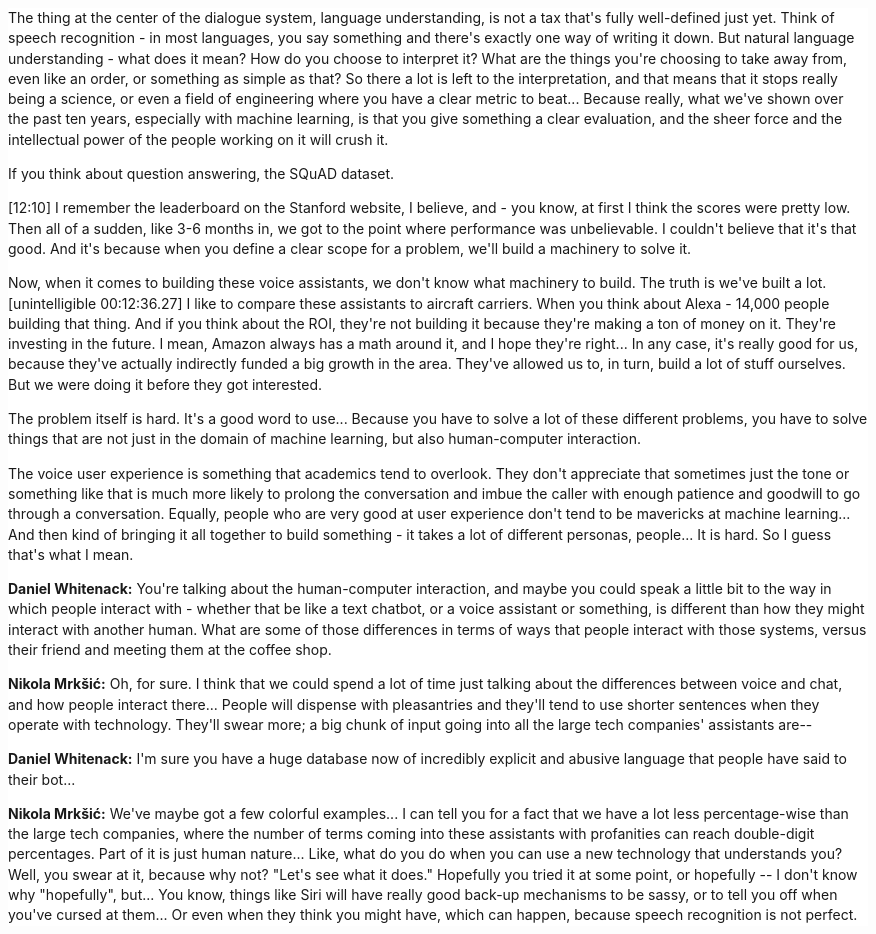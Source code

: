 The thing at the center of the dialogue system, language understanding, is not a tax that's fully well-defined just yet. Think of speech recognition - in most languages, you say something and there's exactly one way of writing it down. But natural language understanding - what does it mean? How do you choose to interpret it? What are the things you're choosing to take away from, even like an order, or something as simple as that? So there a lot is left to the interpretation, and that means that it stops really being a science, or even a field of engineering where you have a clear metric to beat... Because really, what we've shown over the past ten years, especially with machine learning, is that you give something a clear evaluation, and the sheer force and the intellectual power of the people working on it will crush it.

If you think about question answering, the SQuAD dataset.

\[12:10\] I remember the leaderboard on the Stanford website, I believe, and - you know, at first I think the scores were pretty low. Then all of a sudden, like 3-6 months in, we got to the point where performance was unbelievable. I couldn't believe that it's that good. And it's because when you define a clear scope for a problem, we'll build a machinery to solve it.

Now, when it comes to building these voice assistants, we don't know what machinery to build. The truth is we've built a lot. \[unintelligible 00:12:36.27\] I like to compare these assistants to aircraft carriers. When you think about Alexa - 14,000 people building that thing. And if you think about the ROI, they're not building it because they're making a ton of money on it. They're investing in the future. I mean, Amazon always has a math around it, and I hope they're right... In any case, it's really good for us, because they've actually indirectly funded a big growth in the area. They've allowed us to, in turn, build a lot of stuff ourselves. But we were doing it before they got interested.

The problem itself is hard. It's a good word to use... Because you have to solve a lot of these different problems, you have to solve things that are not just in the domain of machine learning, but also human-computer interaction.

The voice user experience is something that academics tend to overlook. They don't appreciate that sometimes just the tone or something like that is much more likely to prolong the conversation and imbue the caller with enough patience and goodwill to go through a conversation. Equally, people who are very good at user experience don't tend to be mavericks at machine learning... And then kind of bringing it all together to build something - it takes a lot of different personas, people... It is hard. So I guess that's what I mean.

**Daniel Whitenack:** You're talking about the human-computer interaction, and maybe you could speak a little bit to the way in which people interact with - whether that be like a text chatbot, or a voice assistant or something, is different than how they might interact with another human. What are some of those differences in terms of ways that people interact with those systems, versus their friend and meeting them at the coffee shop.

**Nikola Mrkšić:** Oh, for sure. I think that we could spend a lot of time just talking about the differences between voice and chat, and how people interact there... People will dispense with pleasantries and they'll tend to use shorter sentences when they operate with technology. They'll swear more; a big chunk of input going into all the large tech companies' assistants are--

**Daniel Whitenack:** I'm sure you have a huge database now of incredibly explicit and abusive language that people have said to their bot...

**Nikola Mrkšić:** We've maybe got a few colorful examples... I can tell you for a fact that we have a lot less percentage-wise than the large tech companies, where the number of terms coming into these assistants with profanities can reach double-digit percentages. Part of it is just human nature... Like, what do you do when you can use a new technology that understands you? Well, you swear at it, because why not? "Let's see what it does." Hopefully you tried it at some point, or hopefully -- I don't know why "hopefully", but... You know, things like Siri will have really good back-up mechanisms to be sassy, or to tell you off when you've cursed at them... Or even when they think you might have, which can happen, because speech recognition is not perfect.
